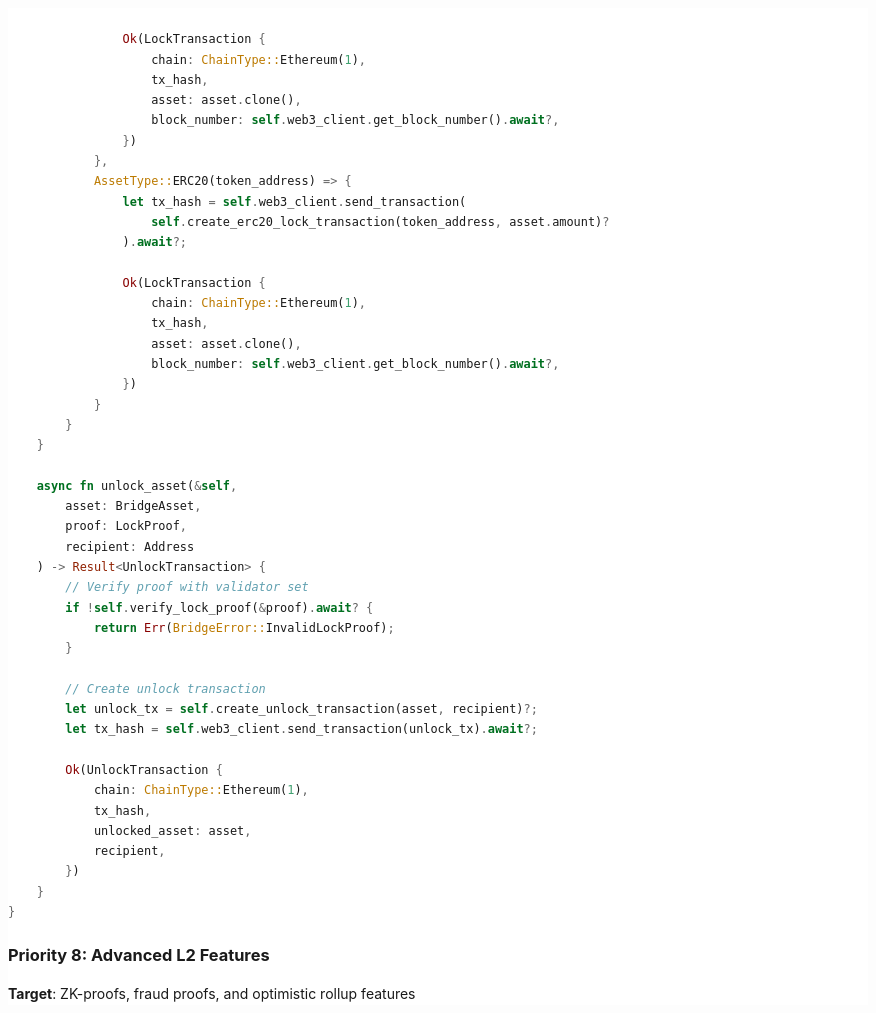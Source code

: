 ```rust

                Ok(LockTransaction {
                    chain: ChainType::Ethereum(1),
                    tx_hash,
                    asset: asset.clone(),
                    block_number: self.web3_client.get_block_number().await?,
                })
            },
            AssetType::ERC20(token_address) => {
                let tx_hash = self.web3_client.send_transaction(
                    self.create_erc20_lock_transaction(token_address, asset.amount)?
                ).await?;

                Ok(LockTransaction {
                    chain: ChainType::Ethereum(1),
                    tx_hash,
                    asset: asset.clone(),
                    block_number: self.web3_client.get_block_number().await?,
                })
            }
        }
    }

    async fn unlock_asset(&self,
        asset: BridgeAsset,
        proof: LockProof,
        recipient: Address
    ) -> Result<UnlockTransaction> {
        // Verify proof with validator set
        if !self.verify_lock_proof(&proof).await? {
            return Err(BridgeError::InvalidLockProof);
        }

        // Create unlock transaction
        let unlock_tx = self.create_unlock_transaction(asset, recipient)?;
        let tx_hash = self.web3_client.send_transaction(unlock_tx).await?;

        Ok(UnlockTransaction {
            chain: ChainType::Ethereum(1),
            tx_hash,
            unlocked_asset: asset,
            recipient,
        })
    }
}
```

### **Priority 8: Advanced L2 Features**

**Target**: ZK-proofs, fraud proofs, and optimistic rollup features
